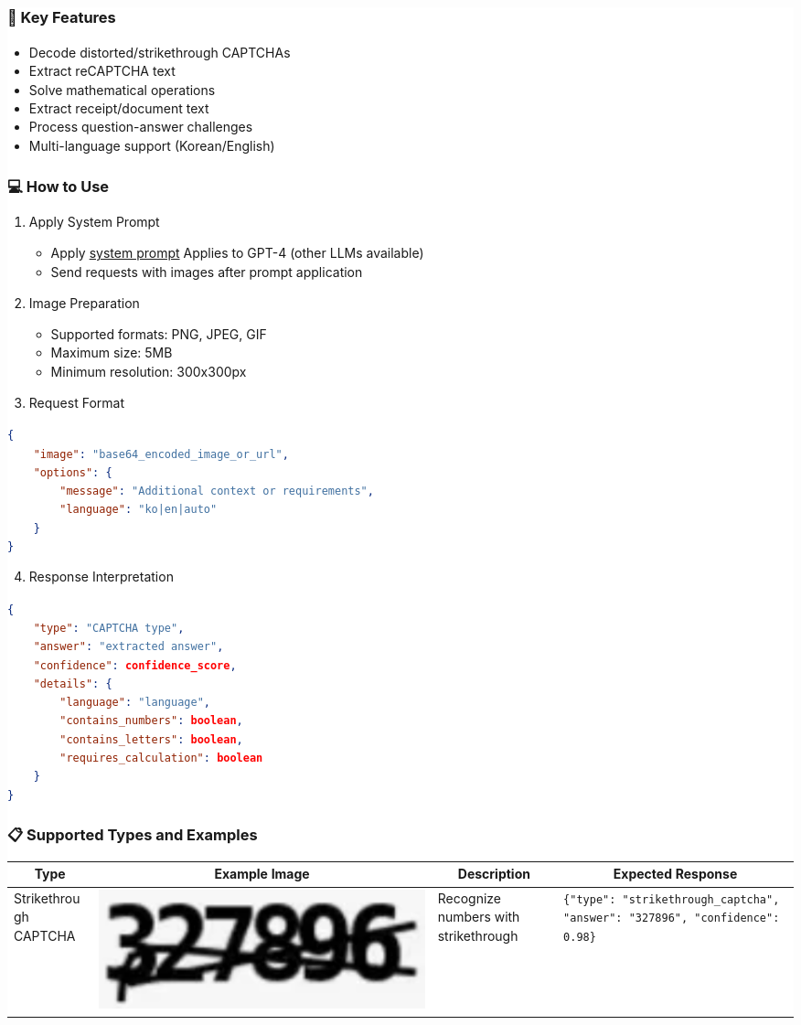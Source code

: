 ### 🎯 Key Features
- Decode distorted/strikethrough CAPTCHAs
- Extract reCAPTCHA text
- Solve mathematical operations
- Extract receipt/document text
- Process question-answer challenges
- Multi-language support (Korean/English)

### 💻 How to Use

1. Apply System Prompt
   - Apply [system prompt](/prompts/captcha-assistant/system-prompt.md) Applies to GPT-4 (other LLMs available)
   - Send requests with images after prompt application

2. Image Preparation
   - Supported formats: PNG, JPEG, GIF
   - Maximum size: 5MB
   - Minimum resolution: 300x300px

3. Request Format
```json
{
    "image": "base64_encoded_image_or_url",
    "options": {
        "message": "Additional context or requirements",
        "language": "ko|en|auto"
    }
}
```

4. Response Interpretation
```json
{
    "type": "CAPTCHA type",
    "answer": "extracted answer",
    "confidence": confidence_score,
    "details": {
        "language": "language",
        "contains_numbers": boolean,
        "contains_letters": boolean,
        "requires_calculation": boolean
    }
}
```

### 📋 Supported Types and Examples

| Type | Example Image | Description | Expected Response |
|------|--------------|-------------|-------------------|
| Strikethrough CAPTCHA | ![Strikethrough CAPTCHA](../images/captcha/strikethrough.PNG) | Recognize numbers with strikethrough | `{"type": "strikethrough_captcha", "answer": "327896", "confidence": 0.98}` |